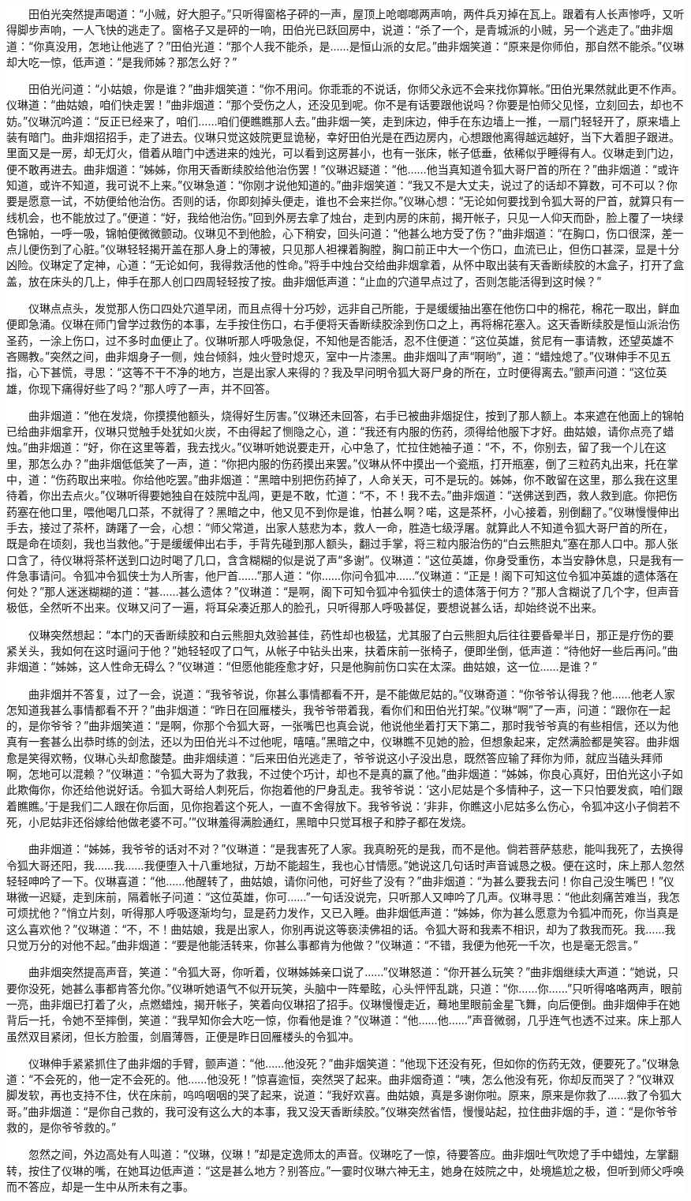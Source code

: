 　　田伯光突然提声喝道：“小贼，好大胆子。”只听得窗格子砰的一声，屋顶上呛啷啷两声响，两件兵刃掉在瓦上。跟着有人长声惨呼，又听得脚步声响，一人飞快的逃走了。窗格子又是砰的一响，田伯光已跃回房中，说道：“杀了一个，是青城派的小贼，另一个逃走了。”曲非烟道：“你真没用，怎地让他逃了？”田伯光道：“那个人我不能杀，是……是恒山派的女尼。”曲非烟笑道：“原来是你师伯，那自然不能杀。”仪琳却大吃一惊，低声道：“是我师姊？那怎么好？”

　　田伯光问道：“小姑娘，你是谁？”曲非烟笑道：“你不用问。你乖乖的不说话，你师父永远不会来找你算帐。”田伯光果然就此更不作声。仪琳道：“曲姑娘，咱们快走罢！”曲非烟道：“那个受伤之人，还没见到呢。你不是有话要跟他说吗？你要是怕师父见怪，立刻回去，却也不妨。”仪琳沉吟道：“反正已经来了，咱们……咱们便瞧瞧那人去。”曲非烟一笑，走到床边，伸手在东边墙上一推，一扇门轻轻开了，原来墙上装有暗门。曲非烟招招手，走了进去。仪琳只觉这妓院更显诡秘，幸好田伯光是在西边房内，心想跟他离得越远越好，当下大着胆子跟进。里面又是一房，却无灯火，借着从暗门中透进来的烛光，可以看到这房甚小，也有一张床，帐子低垂，依稀似乎睡得有人。仪琳走到门边，便不敢再进去。曲非烟道：“姊姊，你用天香断续胶给他治伤罢！”仪琳迟疑道：“他……他当真知道令狐大哥尸首的所在？”曲非烟道：“或许知道，或许不知道，我可说不上来。”仪琳急道：“你刚才说他知道的。”曲非烟笑道：“我又不是大丈夫，说过了的话却不算数，可不可以？你要是愿意一试，不妨便给他治伤。否则的话，你即刻掉头便走，谁也不会来拦你。”仪琳心想：“无论如何要找到令狐大哥的尸首，就算只有一线机会，也不能放过了。”便道：“好，我给他治伤。”回到外房去拿了烛台，走到内房的床前，揭开帐子，只见一人仰天而卧，脸上覆了一块绿色锦帕，一呼一吸，锦帕便微微颤动。仪琳见不到他脸，心下稍安，回头问道：“他甚么地方受了伤？”曲非烟道：“在胸口，伤口很深，差一点儿便伤到了心脏。”仪琳轻轻揭开盖在那人身上的薄被，只见那人袒裸着胸膛，胸口前正中大一个伤口，血流已止，但伤口甚深，显是十分凶险。仪琳定了定神，心道：“无论如何，我得救活他的性命。”将手中烛台交给曲非烟拿着，从怀中取出装有天香断续胶的木盒子，打开了盒盖，放在床头的几上，伸手在那人创口四周轻轻按了按。曲非烟低声道：“止血的穴道早点过了，否则怎能活得到这时候？”

　　仪琳点点头，发觉那人伤口四处穴道早闭，而且点得十分巧妙，远非自己所能，于是缓缓抽出塞在他伤口中的棉花，棉花一取出，鲜血便即急涌。仪琳在师门曾学过救伤的本事，左手按住伤口，右手便将天香断续胶涂到伤口之上，再将棉花塞入。这天香断续胶是恒山派治伤圣药，一涂上伤口，过不多时血便止了。仪琳听那人呼吸急促，不知他是否能活，忍不住便道：“这位英雄，贫尼有一事请教，还望英雄不吝赐教。”突然之间，曲非烟身子一侧，烛台倾斜，烛火登时熄灭，室中一片漆黑。曲非烟叫了声“啊哟”，道：“蜡烛熄了。”仪琳伸手不见五指，心下甚慌，寻思：“这等不干不净的地方，岂是出家人来得的？我及早问明令狐大哥尸身的所在，立时便得离去。”颤声问道：“这位英雄，你现下痛得好些了吗？”那人哼了一声，并不回答。

　　曲非烟道：“他在发烧，你摸摸他额头，烧得好生厉害。”仪琳还未回答，右手已被曲非烟捉住，按到了那人额上。本来遮在他面上的锦帕已给曲非烟拿开，仪琳只觉触手处犹如火炭，不由得起了恻隐之心，道：“我还有内服的伤药，须得给他服下才好。曲姑娘，请你点亮了蜡烛。”曲非烟道：“好，你在这里等着，我去找火。”仪琳听她说要走开，心中急了，忙拉住她袖子道：“不，不，你别去，留了我一个儿在这里，那怎么办？”曲非烟低低笑了一声，道：“你把内服的伤药摸出来罢。”仪琳从怀中摸出一个瓷瓶，打开瓶塞，倒了三粒药丸出来，托在掌中，道：“伤药取出来啦。你给他吃罢。”曲非烟道：“黑暗中别把伤药掉了，人命关天，可不是玩的。姊姊，你不敢留在这里，那么我在这里待着，你出去点火。”仪琳听得要她独自在妓院中乱闯，更是不敢，忙道：“不，不！我不去。”曲非烟道：“送佛送到西，救人救到底。你把伤药塞在他口里，喂他喝几口茶，不就得了？黑暗之中，他又见不到你是谁，怕甚么啊？喏，这是茶杯，小心接着，别倒翻了。”仪琳慢慢伸出手去，接过了茶杯，踌躇了一会，心想：“师父常道，出家人慈悲为本，救人一命，胜造七级浮屠。就算此人不知道令狐大哥尸首的所在，既是命在顷刻，我也当救他。”于是缓缓伸出右手，手背先碰到那人额头，翻过手掌，将三粒内服治伤的“白云熊胆丸”塞在那人口中。那人张口含了，待仪琳将茶杯送到口边时喝了几口，含含糊糊的似是说了声“多谢”。仪琳道：“这位英雄，你身受重伤，本当安静休息，只是我有一件急事请问。令狐冲令狐侠士为人所害，他尸首……”那人道：“你……你问令狐冲……”仪琳道：“正是！阁下可知这位令狐冲英雄的遗体落在何处？”那人迷迷糊糊的道：“甚……甚么遗体？”仪琳道：“是啊，阁下可知令狐冲令狐侠士的遗体落于何方？”那人含糊说了几个字，但声音极低，全然听不出来。仪琳又问了一遍，将耳朵凑近那人的脸孔，只听得那人呼吸甚促，要想说甚么话，却始终说不出来。

　　仪琳突然想起：“本门的天香断续胶和白云熊胆丸效验甚佳，药性却也极猛，尤其服了白云熊胆丸后往往要昏晕半日，那正是疗伤的要紧关头，我如何在这时逼问于他？”她轻轻叹了口气，从帐子中钻头出来，扶着床前一张椅子，便即坐倒，低声道：“待他好一些后再问。”曲非烟道：“姊姊，这人性命无碍么？”仪琳道：“但愿他能痊愈才好，只是他胸前伤口实在太深。曲姑娘，这一位……是谁？”

　　曲非烟并不答复，过了一会，说道：“我爷爷说，你甚么事情都看不开，是不能做尼姑的。”仪琳奇道：“你爷爷认得我？他……他老人家怎知道我甚么事情都看不开？”曲非烟道：“昨日在回雁楼头，我爷爷带着我，看你们和田伯光打架。”仪琳“啊”了一声，问道：“跟你在一起的，是你爷爷？”曲非烟笑道：“是啊，你那个令狐大哥，一张嘴巴也真会说，他说他坐着打天下第二，那时我爷爷真的有些相信，还以为他真有一套甚么出恭时练的剑法，还以为田伯光斗不过他呢，嘻嘻。”黑暗之中，仪琳瞧不见她的脸，但想象起来，定然满脸都是笑容。曲非烟愈是笑得欢畅，仪琳心头却愈酸楚。曲非烟续道：“后来田伯光逃走了，爷爷说这小子没出息，既然答应输了拜你为师，就应当磕头拜师啊，怎地可以混赖？”仪琳道：“令狐大哥为了救我，不过使个巧计，却也不是真的赢了他。”曲非烟道：“姊姊，你良心真好，田伯光这小子如此欺侮你，你还给他说好话。令狐大哥给人刺死后，你抱着他的尸身乱走。我爷爷说：‘这小尼姑是个多情种子，这一下只怕要发疯，咱们跟着瞧瞧。’于是我们二人跟在你后面，见你抱着这个死人，一直不舍得放下。我爷爷说：‘非非，你瞧这小尼姑多么伤心，令狐冲这小子倘若不死，小尼姑非还俗嫁给他做老婆不可。’”仪琳羞得满脸通红，黑暗中只觉耳根子和脖子都在发烧。

　　曲非烟道：“姊姊，我爷爷的话对不对？”仪琳道：“是我害死了人家。我真盼死的是我，而不是他。倘若菩萨慈悲，能叫我死了，去换得令狐大哥还阳，我……我……我便堕入十八重地狱，万劫不能超生，我也心甘情愿。”她说这几句话时声音诚恳之极。便在这时，床上那人忽然轻轻呻吟了一下。仪琳喜道：“他……他醒转了，曲姑娘，请你问他，可好些了没有？”曲非烟道：“为甚么要我去问！你自己没生嘴巴！”仪琳微一迟疑，走到床前，隔着帐子问道：“这位英雄，你可……”一句话没说完，只听那人又呻吟了几声。仪琳寻思：“他此刻痛苦难当，我怎可烦扰他？”悄立片刻，听得那人呼吸逐渐均匀，显是药力发作，又已入睡。曲非烟低声道：“姊姊，你为甚么愿意为令狐冲而死，你当真是这么喜欢他？”仪琳道：“不，不！曲姑娘，我是出家人，你别再说这等亵渎佛祖的话。令狐大哥和我素不相识，却为了救我而死。我……我只觉万分的对他不起。”曲非烟道：“要是他能活转来，你甚么事都肯为他做？”仪琳道：“不错，我便为他死一千次，也是毫无怨言。”

　　曲非烟突然提高声音，笑道：“令狐大哥，你听着，仪琳姊姊亲口说了……”仪琳怒道：“你开甚么玩笑？”曲非烟继续大声道：“她说，只要你没死，她甚么事都肯答允你。”仪琳听她语气不似开玩笑，头脑中一阵晕眩，心头怦怦乱跳，只道：“你……你……”只听得咯咯两声，眼前一亮，曲非烟已打着了火，点燃蜡烛，揭开帐子，笑着向仪琳招了招手。仪琳慢慢走近，蓦地里眼前金星飞舞，向后便倒。曲非烟伸手在她背后一托，令她不至摔倒，笑道：“我早知你会大吃一惊，你看他是谁？”仪琳道：“他……他……”声音微弱，几乎连气也透不过来。床上那人虽然双目紧闭，但长方脸蛋，剑眉薄唇，正便是昨日回雁楼头的令狐冲。

　　仪琳伸手紧紧抓住了曲非烟的手臂，颤声道：“他……他没死？”曲非烟笑道：“他现下还没有死，但如你的伤药无效，便要死了。”仪琳急道：“不会死的，他一定不会死的。他……他没死！”惊喜逾恒，突然哭了起来。曲非烟奇道：“咦，怎么他没有死，你却反而哭了？”仪琳双脚发软，再也支持不住，伏在床前，呜呜咽咽的哭了起来，说道：“我好欢喜。曲姑娘，真是多谢你啦。原来，原来是你救了……救了令狐大哥。”曲非烟道：“是你自己救的，我可没有这么大的本事，我又没天香断续胶。”仪琳突然省悟，慢慢站起，拉住曲非烟的手，道：“是你爷爷救的，是你爷爷救的。”

　　忽然之间，外边高处有人叫道：“仪琳，仪琳！”却是定逸师太的声音。仪琳吃了一惊，待要答应。曲非烟吐气吹熄了手中蜡烛，左掌翻转，按住了仪琳的嘴，在她耳边低声道：“这是甚么地方？别答应。”一霎时仪琳六神无主，她身在妓院之中，处境尴尬之极，但听到师父呼唤而不答应，却是一生中从所未有之事。
